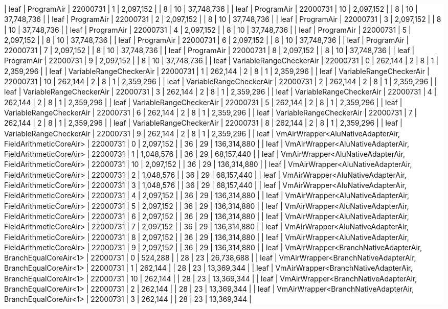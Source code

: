 | leaf | ProgramAir | 22000731 | 1 | 2,097,152 |  | 8 | 10 | 37,748,736 | 
| leaf | ProgramAir | 22000731 | 10 | 2,097,152 |  | 8 | 10 | 37,748,736 | 
| leaf | ProgramAir | 22000731 | 2 | 2,097,152 |  | 8 | 10 | 37,748,736 | 
| leaf | ProgramAir | 22000731 | 3 | 2,097,152 |  | 8 | 10 | 37,748,736 | 
| leaf | ProgramAir | 22000731 | 4 | 2,097,152 |  | 8 | 10 | 37,748,736 | 
| leaf | ProgramAir | 22000731 | 5 | 2,097,152 |  | 8 | 10 | 37,748,736 | 
| leaf | ProgramAir | 22000731 | 6 | 2,097,152 |  | 8 | 10 | 37,748,736 | 
| leaf | ProgramAir | 22000731 | 7 | 2,097,152 |  | 8 | 10 | 37,748,736 | 
| leaf | ProgramAir | 22000731 | 8 | 2,097,152 |  | 8 | 10 | 37,748,736 | 
| leaf | ProgramAir | 22000731 | 9 | 2,097,152 |  | 8 | 10 | 37,748,736 | 
| leaf | VariableRangeCheckerAir | 22000731 | 0 | 262,144 | 2 | 8 | 1 | 2,359,296 | 
| leaf | VariableRangeCheckerAir | 22000731 | 1 | 262,144 | 2 | 8 | 1 | 2,359,296 | 
| leaf | VariableRangeCheckerAir | 22000731 | 10 | 262,144 | 2 | 8 | 1 | 2,359,296 | 
| leaf | VariableRangeCheckerAir | 22000731 | 2 | 262,144 | 2 | 8 | 1 | 2,359,296 | 
| leaf | VariableRangeCheckerAir | 22000731 | 3 | 262,144 | 2 | 8 | 1 | 2,359,296 | 
| leaf | VariableRangeCheckerAir | 22000731 | 4 | 262,144 | 2 | 8 | 1 | 2,359,296 | 
| leaf | VariableRangeCheckerAir | 22000731 | 5 | 262,144 | 2 | 8 | 1 | 2,359,296 | 
| leaf | VariableRangeCheckerAir | 22000731 | 6 | 262,144 | 2 | 8 | 1 | 2,359,296 | 
| leaf | VariableRangeCheckerAir | 22000731 | 7 | 262,144 | 2 | 8 | 1 | 2,359,296 | 
| leaf | VariableRangeCheckerAir | 22000731 | 8 | 262,144 | 2 | 8 | 1 | 2,359,296 | 
| leaf | VariableRangeCheckerAir | 22000731 | 9 | 262,144 | 2 | 8 | 1 | 2,359,296 | 
| leaf | VmAirWrapper<AluNativeAdapterAir, FieldArithmeticCoreAir> | 22000731 | 0 | 2,097,152 |  | 36 | 29 | 136,314,880 | 
| leaf | VmAirWrapper<AluNativeAdapterAir, FieldArithmeticCoreAir> | 22000731 | 1 | 1,048,576 |  | 36 | 29 | 68,157,440 | 
| leaf | VmAirWrapper<AluNativeAdapterAir, FieldArithmeticCoreAir> | 22000731 | 10 | 2,097,152 |  | 36 | 29 | 136,314,880 | 
| leaf | VmAirWrapper<AluNativeAdapterAir, FieldArithmeticCoreAir> | 22000731 | 2 | 1,048,576 |  | 36 | 29 | 68,157,440 | 
| leaf | VmAirWrapper<AluNativeAdapterAir, FieldArithmeticCoreAir> | 22000731 | 3 | 1,048,576 |  | 36 | 29 | 68,157,440 | 
| leaf | VmAirWrapper<AluNativeAdapterAir, FieldArithmeticCoreAir> | 22000731 | 4 | 2,097,152 |  | 36 | 29 | 136,314,880 | 
| leaf | VmAirWrapper<AluNativeAdapterAir, FieldArithmeticCoreAir> | 22000731 | 5 | 2,097,152 |  | 36 | 29 | 136,314,880 | 
| leaf | VmAirWrapper<AluNativeAdapterAir, FieldArithmeticCoreAir> | 22000731 | 6 | 2,097,152 |  | 36 | 29 | 136,314,880 | 
| leaf | VmAirWrapper<AluNativeAdapterAir, FieldArithmeticCoreAir> | 22000731 | 7 | 2,097,152 |  | 36 | 29 | 136,314,880 | 
| leaf | VmAirWrapper<AluNativeAdapterAir, FieldArithmeticCoreAir> | 22000731 | 8 | 2,097,152 |  | 36 | 29 | 136,314,880 | 
| leaf | VmAirWrapper<AluNativeAdapterAir, FieldArithmeticCoreAir> | 22000731 | 9 | 2,097,152 |  | 36 | 29 | 136,314,880 | 
| leaf | VmAirWrapper<BranchNativeAdapterAir, BranchEqualCoreAir<1> | 22000731 | 0 | 524,288 |  | 28 | 23 | 26,738,688 | 
| leaf | VmAirWrapper<BranchNativeAdapterAir, BranchEqualCoreAir<1> | 22000731 | 1 | 262,144 |  | 28 | 23 | 13,369,344 | 
| leaf | VmAirWrapper<BranchNativeAdapterAir, BranchEqualCoreAir<1> | 22000731 | 10 | 262,144 |  | 28 | 23 | 13,369,344 | 
| leaf | VmAirWrapper<BranchNativeAdapterAir, BranchEqualCoreAir<1> | 22000731 | 2 | 262,144 |  | 28 | 23 | 13,369,344 | 
| leaf | VmAirWrapper<BranchNativeAdapterAir, BranchEqualCoreAir<1> | 22000731 | 3 | 262,144 |  | 28 | 23 | 13,369,344 | 